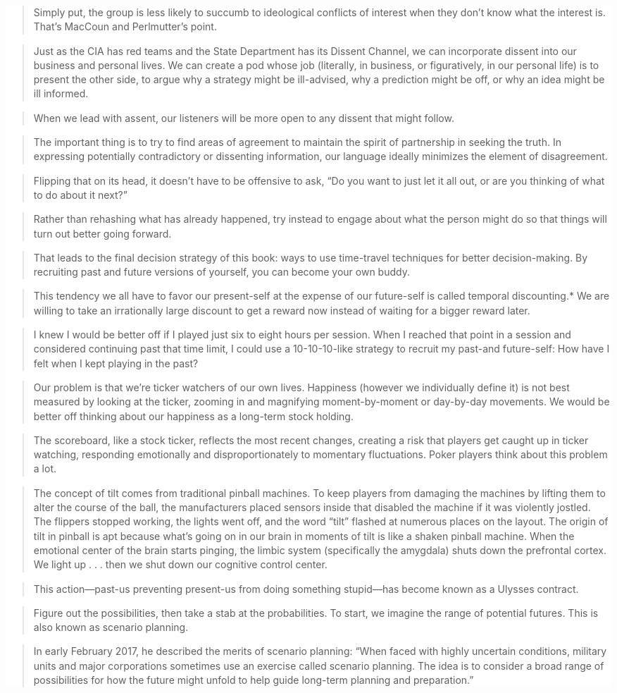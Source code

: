 >  Simply put, the group is less likely to succumb to ideological conflicts of interest when they don’t know what the interest is. That’s MacCoun and Perlmutter’s point.

>  Just as the CIA has red teams and the State Department has its Dissent Channel, we can incorporate dissent into our business and personal lives. We can create a pod whose job (literally, in business, or figuratively, in our personal life) is to present the other side, to argue why a strategy might be ill-advised, why a prediction might be off, or why an idea might be ill informed.

>  When we lead with assent, our listeners will be more open to any dissent that might follow.

>  The important thing is to try to find areas of agreement to maintain the spirit of partnership in seeking the truth. In expressing potentially contradictory or dissenting information, our language ideally minimizes the element of disagreement.

>  Flipping that on its head, it doesn’t have to be offensive to ask, “Do you want to just let it all out, or are you thinking of what to do about it next?”

>  Rather than rehashing what has already happened, try instead to engage about what the person might do so that things will turn out better going forward.

>  That leads to the final decision strategy of this book: ways to use time-travel techniques for better decision-making. By recruiting past and future versions of yourself, you can become your own buddy.

>  This tendency we all have to favor our present-self at the expense of our future-self is called temporal discounting.* We are willing to take an irrationally large discount to get a reward now instead of waiting for a bigger reward later.

>  I knew I would be better off if I played just six to eight hours per session. When I reached that point in a session and considered continuing past that time limit, I could use a 10-10-10-like strategy to recruit my past-and future-self: How have I felt when I kept playing in the past?

>  Our problem is that we’re ticker watchers of our own lives. Happiness (however we individually define it) is not best measured by looking at the ticker, zooming in and magnifying moment-by-moment or day-by-day movements. We would be better off thinking about our happiness as a long-term stock holding.

>  The scoreboard, like a stock ticker, reflects the most recent changes, creating a risk that players get caught up in ticker watching, responding emotionally and disproportionately to momentary fluctuations. Poker players think about this problem a lot.

>  The concept of tilt comes from traditional pinball machines. To keep players from damaging the machines by lifting them to alter the course of the ball, the manufacturers placed sensors inside that disabled the machine if it was violently jostled. The flippers stopped working, the lights went off, and the word “tilt” flashed at numerous places on the layout. The origin of tilt in pinball is apt because what’s going on in our brain in moments of tilt is like a shaken pinball machine. When the emotional center of the brain starts pinging, the limbic system (specifically the amygdala) shuts down the prefrontal cortex. We light up . . . then we shut down our cognitive control center.

>  This action—past-us preventing present-us from doing something stupid—has become known as a Ulysses contract.

>  Figure out the possibilities, then take a stab at the probabilities. To start, we imagine the range of potential futures. This is also known as scenario planning.

>  In early February 2017, he described the merits of scenario planning: “When faced with highly uncertain conditions, military units and major corporations sometimes use an exercise called scenario planning. The idea is to consider a broad range of possibilities for how the future might unfold to help guide long-term planning and preparation.”
